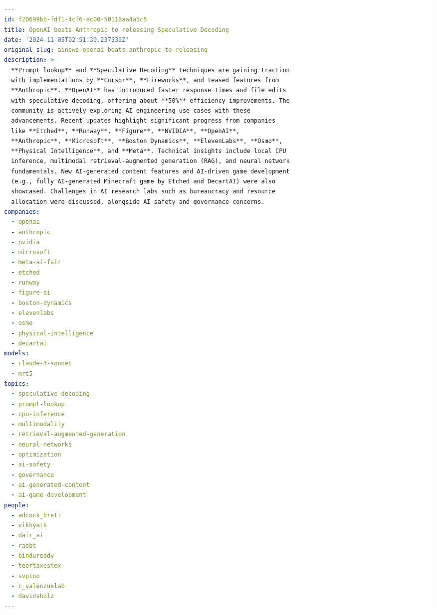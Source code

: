 ```yaml
---
id: f20699bb-fdf1-4cf6-ac00-50116aa4a5c5
title: OpenAI beats Anthropic to releasing Speculative Decoding
date: '2024-11-05T02:51:39.237539Z'
original_slug: ainews-openai-beats-anthropic-to-releasing
description: >-
  **Prompt lookup** and **Speculative Decoding** techniques are gaining traction
  with implementations by **Cursor**, **Fireworks**, and teased features from
  **Anthropic**. **OpenAI** has introduced faster response times and file edits
  with speculative decoding, offering about **50%** efficiency improvements. The
  community is actively exploring AI engineering use cases with these
  advancements. Recent updates highlight significant progress from companies
  like **Etched**, **Runway**, **Figure**, **NVIDIA**, **OpenAI**,
  **Anthropic**, **Microsoft**, **Boston Dynamics**, **ElevenLabs**, **Osmo**,
  **Physical Intelligence**, and **Meta**. Technical insights include local CPU
  inference, multimodal retrieval-augmented generation (RAG), and neural network
  fundamentals. New AI-generated content features and AI-driven game development
  (e.g., fully AI-generated Minecraft game by Etched and DecartAI) were also
  showcased. Challenges in AI research labs such as bureaucracy and resource
  allocation were discussed, alongside AI safety and governance concerns.
companies:
  - openai
  - anthropic
  - nvidia
  - microsoft
  - meta-ai-fair
  - etched
  - runway
  - figure-ai
  - boston-dynamics
  - elevenlabs
  - osmo
  - physical-intelligence
  - decartai
models:
  - claude-3-sonnet
  - mrt5
topics:
  - speculative-decoding
  - prompt-lookup
  - cpu-inference
  - multimodality
  - retrieval-augmented-generation
  - neural-networks
  - optimization
  - ai-safety
  - governance
  - ai-generated-content
  - ai-game-development
people:
  - adcock_brett
  - vikhyatk
  - dair_ai
  - rasbt
  - bindureddy
  - teortaxestex
  - svpino
  - c_valenzuelab
  - davidsholz
---
```
